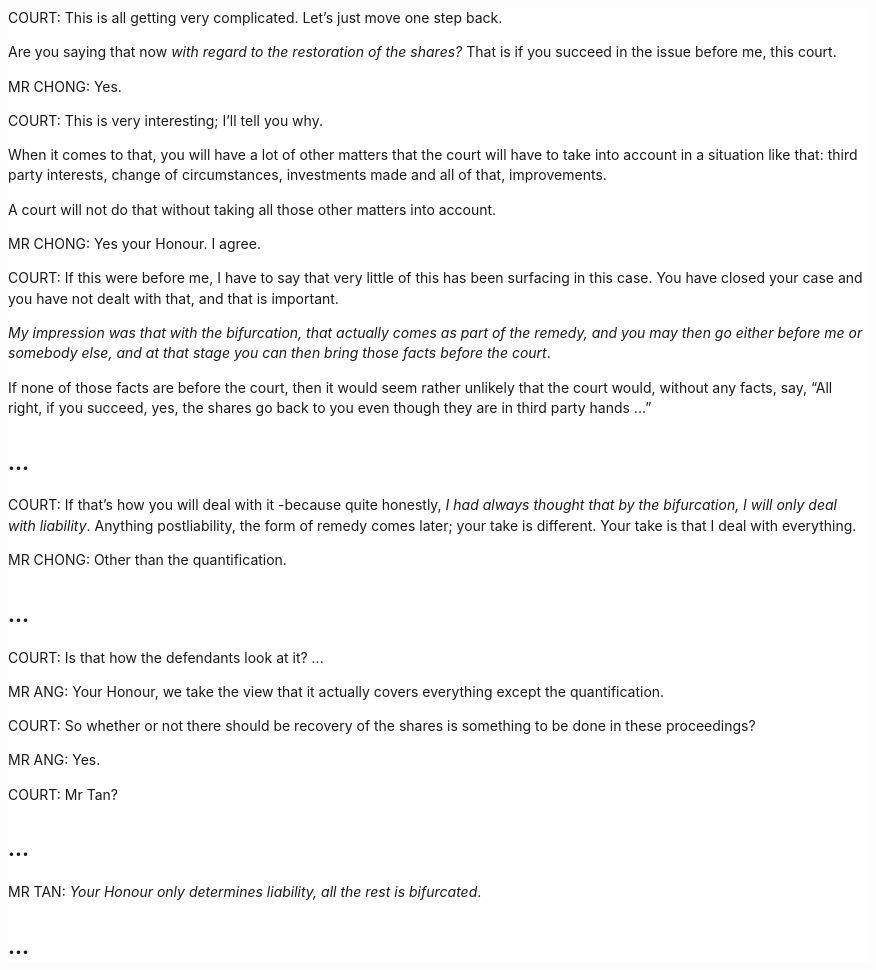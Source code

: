 COURT: This is all getting very complicated. Let’s just move one step back. 

Are you saying that now _with regard to the restoration of the shares?_ That is if you succeed in the issue before me, this court. 

MR CHONG: Yes. 

COURT: This is very interesting; I’ll tell you why. 

When it comes to that, you will have a lot of other matters that the court will have to take into account in a situation like that: third party interests, change of circumstances, investments made and all of that, improvements. 

A court will not do that without taking all those other matters into account. 

MR CHONG: Yes your Honour. I agree. 


COURT: If this were before me, I have to say that very little of this has been surfacing in this case. You have closed your case and you have not dealt with that, and that is important. 

_My impression was that with the bifurcation, that actually comes as part of the remedy, and you may then go either before me or somebody else, and at that stage you can then bring those facts before the court_. 

If none of those facts are before the court, then it would seem rather unlikely that the court would, without any facts, say, “All right, if you succeed, yes, the shares go back to you even though they are in third party hands ...” 

## ... 

COURT: If that’s how you will deal with it -because quite honestly, _I had always thought that by the bifurcation, I will only deal with liability_. Anything postliability, the form of remedy comes later; your take is different. Your take is that I deal with everything. 

MR CHONG: Other than the quantification. 

## ... 

COURT: Is that how the defendants look at it? ... 

MR ANG: Your Honour, we take the view that it actually covers everything except the quantification. 

COURT: So whether or not there should be recovery of the shares is something to be done in these proceedings? 

MR ANG: Yes. 

COURT: Mr Tan? 

## ... 

MR TAN: _Your Honour only determines liability, all the rest is bifurcated_. 

## ... 

